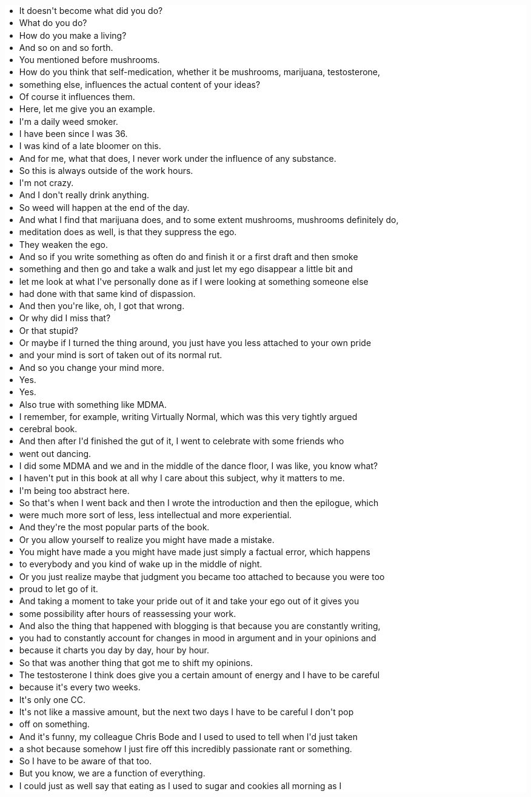 *  It doesn't become what did you do?
*  What do you do?
*  How do you make a living?
*  And so on and so forth.
*  You mentioned before mushrooms.
*  How do you think that self-medication, whether it be mushrooms, marijuana, testosterone,
*  something else, influences the actual content of your ideas?
*  Of course it influences them.
*  Here, let me give you an example.
*  I'm a daily weed smoker.
*  I have been since I was 36.
*  I was kind of a late bloomer on this.
*  And for me, what that does, I never work under the influence of any substance.
*  So this is always outside of the work hours.
*  I'm not crazy.
*  And I don't really drink anything.
*  So weed will happen at the end of the day.
*  And what I find that marijuana does, and to some extent mushrooms, mushrooms definitely do,
*  meditation does as well, is that they suppress the ego.
*  They weaken the ego.
*  And so if you write something as often do and finish it or a first draft and then smoke
*  something and then go and take a walk and just let my ego disappear a little bit and
*  let me look at what I've personally done as if I were looking at something someone else
*  had done with that same kind of dispassion.
*  And then you're like, oh, I got that wrong.
*  Or why did I miss that?
*  Or that stupid?
*  Or maybe if I turned the thing around, you just have you less attached to your own pride
*  and your mind is sort of taken out of its normal rut.
*  And so you change your mind more.
*  Yes.
*  Yes.
*  Also true with something like MDMA.
*  I remember, for example, writing Virtually Normal, which was this very tightly argued
*  cerebral book.
*  And then after I'd finished the gut of it, I went to celebrate with some friends who
*  went out dancing.
*  I did some MDMA and we and in the middle of the dance floor, I was like, you know what?
*  I haven't put in this book at all why I care about this subject, why it matters to me.
*  I'm being too abstract here.
*  So that's when I went back and then I wrote the introduction and then the epilogue, which
*  were much more sort of less, less intellectual and more experiential.
*  And they're the most popular parts of the book.
*  Or you allow yourself to realize you might have made a mistake.
*  You might have made a you might have made just simply a factual error, which happens
*  to everybody and you kind of wake up in the middle of night.
*  Or you just realize maybe that judgment you became too attached to because you were too
*  proud to let go of it.
*  And taking a moment to take your pride out of it and take your ego out of it gives you
*  some possibility after hours of reassessing your work.
*  And also the thing that happened with blogging is that because you are constantly writing,
*  you had to constantly account for changes in mood in argument and in your opinions and
*  because it charts you day by day, hour by hour.
*  So that was another thing that got me to shift my opinions.
*  The testosterone I think does give you a certain amount of energy and I have to be careful
*  because it's every two weeks.
*  It's only one CC.
*  It's not like a massive amount, but the next two days I have to be careful I don't pop
*  off on something.
*  And it's funny, my colleague Chris Bode and I used to used to tell when I'd just taken
*  a shot because somehow I just fire off this incredibly passionate rant or something.
*  So I have to be aware of that too.
*  But you know, we are a function of everything.
*  I could just as well say that eating as I used to sugar and cookies all morning as I